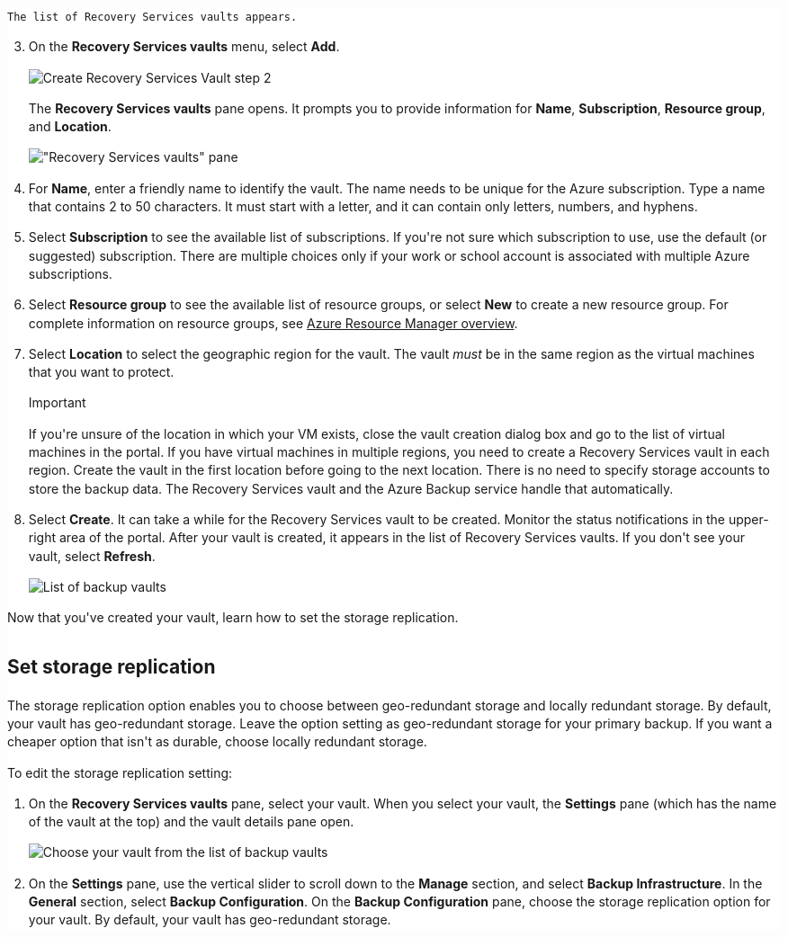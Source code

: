     The list of Recovery Services vaults appears.
3. On the **Recovery Services vaults** menu, select **Add**.

    ![Create Recovery Services Vault step 2](./media/backup-azure-arm-vms-prepare/rs-vault-menu.png)

    The **Recovery Services vaults** pane opens. It prompts you to provide information for **Name**, **Subscription**, **Resource group**, and **Location**.

    !["Recovery Services vaults" pane](./media/backup-azure-arm-vms-prepare/rs-vault-attributes.png)
4. For **Name**, enter a friendly name to identify the vault. The name needs to be unique for the Azure subscription. Type a name that contains 2 to 50 characters. It must start with a letter, and it can contain only letters, numbers, and hyphens.
5. Select **Subscription** to see the available list of subscriptions. If you're not sure which subscription to use, use the default (or suggested) subscription. There are multiple choices only if your work or school account is associated with multiple Azure subscriptions.
6. Select **Resource group** to see the available list of resource groups, or select **New** to create a new resource group. For complete information on resource groups, see [Azure Resource Manager overview](../azure-resource-manager/resource-group-overview.md).
7. Select **Location** to select the geographic region for the vault. The vault *must* be in the same region as the virtual machines that you want to protect.

   > [!IMPORTANT]
   > If you're unsure of the location in which your VM exists, close the vault creation dialog box and go to the list of virtual machines in the portal. If you have virtual machines in multiple regions, you need to create a Recovery Services vault in each region. Create the vault in the first location before going to the next location. There is no need to specify storage accounts to store the backup data. The Recovery Services vault and the Azure Backup service handle that automatically.
   >
   >

8. Select **Create**. It can take a while for the Recovery Services vault to be created. Monitor the status notifications in the upper-right area of the portal. After your vault is created, it appears in the list of Recovery Services vaults. If you don't see your vault, select **Refresh**.

    ![List of backup vaults](./media/backup-azure-arm-vms-prepare/rs-list-of-vaults.png)

Now that you've created your vault, learn how to set the storage replication.

## Set storage replication
The storage replication option enables you to choose between geo-redundant storage and locally redundant storage. By default, your vault has geo-redundant storage. Leave the option setting as geo-redundant storage for your primary backup. If you want a cheaper option that isn't as durable, choose locally redundant storage.

To edit the storage replication setting:

1. On the **Recovery Services vaults** pane, select your vault.
    When you select your vault, the **Settings** pane (which has the name of the vault at the top) and the vault details pane open.

   ![Choose your vault from the list of backup vaults](./media/backup-azure-arm-vms-prepare/new-vault-settings-blade.png)

2. On the **Settings** pane, use the vertical slider to scroll down to the **Manage** section, and select **Backup Infrastructure**. In the **General** section, select **Backup Configuration**. On the **Backup Configuration** pane, choose the storage replication option for your vault. By default, your vault has geo-redundant storage.
